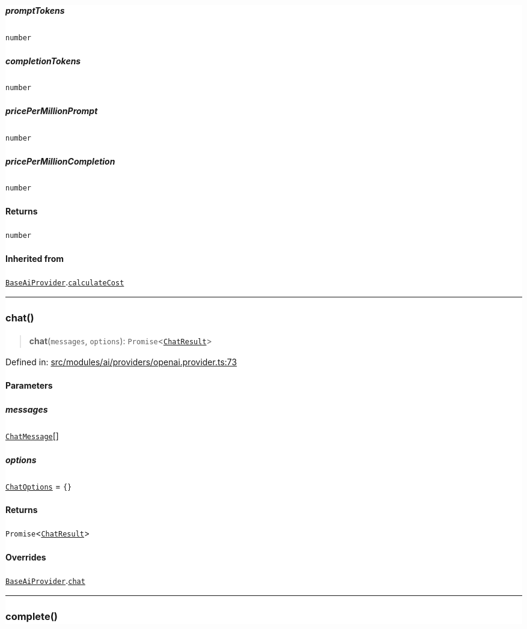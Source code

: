 ##### promptTokens

`number`

##### completionTokens

`number`

##### pricePerMillionPrompt

`number`

##### pricePerMillionCompletion

`number`

#### Returns

`number`

#### Inherited from

[`BaseAiProvider`](../../base.provider/classes/BaseAiProvider.md).[`calculateCost`](../../base.provider/classes/BaseAiProvider.md#calculatecost)

***

### chat()

> **chat**(`messages`, `options`): `Promise`\<[`ChatResult`](../../../models/model.types/interfaces/ChatResult.md)\>

Defined in: [src/modules/ai/providers/openai.provider.ts:73](https://github.com/maemreyo/saas-4cus-nodejs/blob/2a5b3f3aa11335dfa561e80e1feabb8e6084261e/src/modules/ai/providers/openai.provider.ts#L73)

#### Parameters

##### messages

[`ChatMessage`](../../../models/model.types/interfaces/ChatMessage.md)[]

##### options

[`ChatOptions`](../../../models/model.types/interfaces/ChatOptions.md) = `{}`

#### Returns

`Promise`\<[`ChatResult`](../../../models/model.types/interfaces/ChatResult.md)\>

#### Overrides

[`BaseAiProvider`](../../base.provider/classes/BaseAiProvider.md).[`chat`](../../base.provider/classes/BaseAiProvider.md#chat)

***

### complete()
